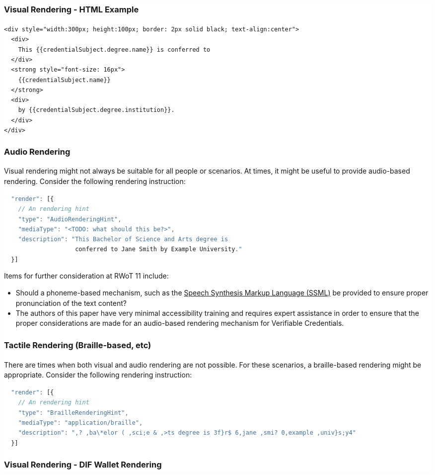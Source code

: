 
### Visual Rendering - HTML Example  

```
<div style="width:300px; height:100px; border: 2px solid black; text-align:center">
  <div>
    This {{credentialSubject.degree.name}} is conferred to
  </div>
  <strong style="font-size: 16px">
    {{credentialSubject.name}}
  </strong>
  <div>
    by {{credentialSubject.degree.institution}}.
  </div>
</div>
```

### Audio Rendering

Visual rendering might not always be suitable for all people or scenarios. At times, it might be useful to provide audio-based rendering. Consider the following rendering instruction:

```js  
  "render": [{
    // An rendering hint
    "type": "AudioRenderingHint",   
    "mediaType": "<TODO: what should this be?>",
    "description": "This Bachelor of Science and Arts degree is
                    conferred to Jane Smith by Example University."
  }]  
``` 

Items for further consideration at RWoT 11 include:

*   Should a phoneme-based mechanism, such as the [Speech Synthesis Markup Language (SSML)](https://www.w3.org/TR/speech-synthesis11/) be provided to ensure proper pronunciation of the text content?
*   The authors of this paper have very minimal accessibility training and requires expert assistance in order to ensure that the proper considerations are made for an audio-based rendering mechanism for Verifiable Credentials.

### Tactile Rendering (Braille-based, etc)

There are times when both visual and audio rendering are not possible. For these scenarios, a braille-based rendering might be appropriate. Consider the following rendering instruction:

```js  
  "render": [{
    // An rendering hint
    "type": "BrailleRenderingHint",  
    "mediaType": "application/braille",
    "description": ",? ,ba\*elor ( ,sci;e & ,>ts degree is 3f}r$ 6,jane ,smi? 0,example ,univ}s;y4"
  }]  
``` 

### Visual Rendering - DIF Wallet Rendering  
